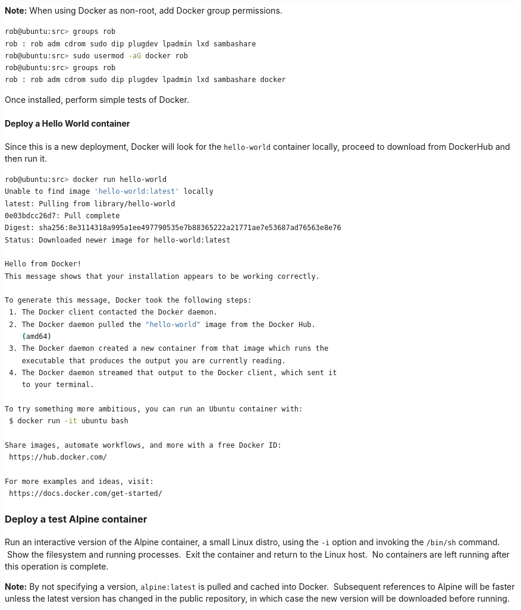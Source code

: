 **Note:** When using Docker as non-root, add Docker group permissions.
```bash
rob@ubuntu:src> groups rob
rob : rob adm cdrom sudo dip plugdev lpadmin lxd sambashare
rob@ubuntu:src> sudo usermod -aG docker rob
rob@ubuntu:src> groups rob
rob : rob adm cdrom sudo dip plugdev lpadmin lxd sambashare docker
```

Once installed, perform simple tests of Docker.

#### Deploy a Hello World container

Since this is a new deployment, Docker will look for the `hello-world` container locally, proceed to download from DockerHub and then run it.

```bash
rob@ubuntu:src> docker run hello-world
Unable to find image 'hello-world:latest' locally
latest: Pulling from library/hello-world
0e03bdcc26d7: Pull complete 
Digest: sha256:8e3114318a995a1ee497790535e7b88365222a21771ae7e53687ad76563e8e76
Status: Downloaded newer image for hello-world:latest

Hello from Docker!
This message shows that your installation appears to be working correctly.

To generate this message, Docker took the following steps:
 1. The Docker client contacted the Docker daemon.
 2. The Docker daemon pulled the "hello-world" image from the Docker Hub.
    (amd64)
 3. The Docker daemon created a new container from that image which runs the
    executable that produces the output you are currently reading.
 4. The Docker daemon streamed that output to the Docker client, which sent it
    to your terminal.

To try something more ambitious, you can run an Ubuntu container with:
 $ docker run -it ubuntu bash

Share images, automate workflows, and more with a free Docker ID:
 https://hub.docker.com/

For more examples and ideas, visit:
 https://docs.docker.com/get-started/
```

### Deploy a test Alpine container

Run an interactive version of the Alpine container, a small Linux distro, using the `-i` option and invoking the `/bin/sh` command.  Show the filesystem and running processes.  Exit the container and return to the Linux host.  No containers are left running after this operation is complete.  

**Note:** By not specifying a version, `alpine:latest` is pulled and cached into Docker.  Subsequent references to Alpine will be faster unless the latest version has changed in the public repository, in which case the new version will be downloaded before running.
